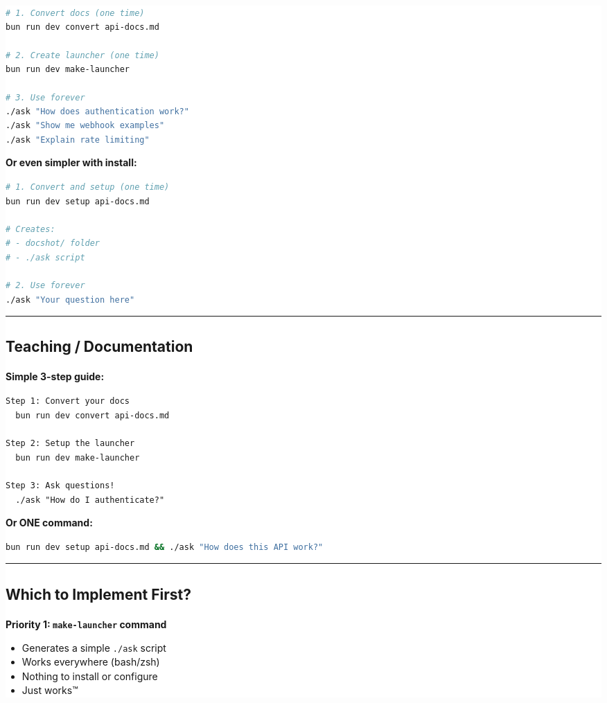 ```bash
# 1. Convert docs (one time)
bun run dev convert api-docs.md

# 2. Create launcher (one time)
bun run dev make-launcher

# 3. Use forever
./ask "How does authentication work?"
./ask "Show me webhook examples"
./ask "Explain rate limiting"
```

**Or even simpler with install:**

```bash
# 1. Convert and setup (one time)
bun run dev setup api-docs.md

# Creates:
# - docshot/ folder
# - ./ask script

# 2. Use forever
./ask "Your question here"
```

---

## Teaching / Documentation

**Simple 3-step guide:**

```
Step 1: Convert your docs
  bun run dev convert api-docs.md

Step 2: Setup the launcher
  bun run dev make-launcher

Step 3: Ask questions!
  ./ask "How do I authenticate?"
```

**Or ONE command:**
```bash
bun run dev setup api-docs.md && ./ask "How does this API work?"
```

---

## Which to Implement First?

**Priority 1: `make-launcher` command**
- Generates a simple `./ask` script
- Works everywhere (bash/zsh)
- Nothing to install or configure
- Just works™
